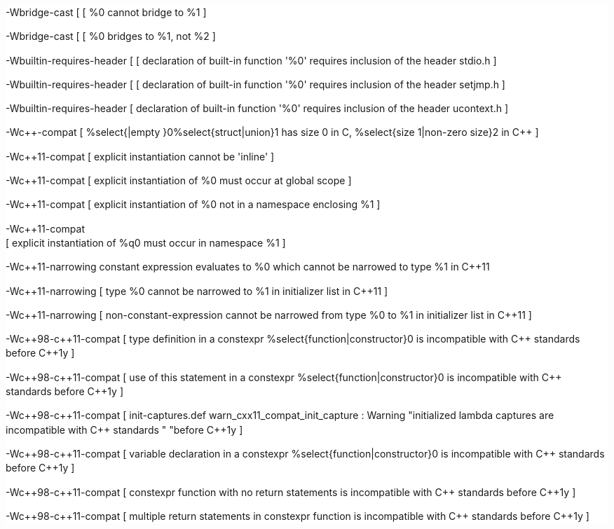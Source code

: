 -Wbridge-cast    [
[ %0 cannot bridge to %1 ]

-Wbridge-cast    [
[ %0 bridges to %1, not %2 ]

-Wbuiltin-requires-header    [
[ declaration of built-in function '%0' requires inclusion of the header stdio.h ]

-Wbuiltin-requires-header    [
[ declaration of built-in function '%0' requires inclusion of the header setjmp.h ]

-Wbuiltin-requires-header
[ declaration of built-in function '%0' requires inclusion of the header ucontext.h ]

-Wc++-compat
[ %select{|empty }0%select{struct|union}1 has size 0 in C, %select{size 1|non-zero size}2 in C++ ]

-Wc++11-compat
[ explicit instantiation cannot be 'inline' ]

-Wc++11-compat
[ explicit instantiation of %0 must occur at global scope ]

-Wc++11-compat
[ explicit instantiation of %0 not in a namespace enclosing %1 ]

-Wc++11-compat    
[ explicit instantiation of %q0 must occur in namespace %1 ]

-Wc++11-narrowing
constant expression evaluates to %0 which cannot be narrowed to type %1 in C++11

-Wc++11-narrowing
[ type %0 cannot be narrowed to %1 in initializer list in C++11 ]

-Wc++11-narrowing
[ non-constant-expression cannot be narrowed from type %0 to %1 in initializer list in C++11 ]

-Wc++98-c++11-compat
[ type definition in a constexpr %select{function|constructor}0 is incompatible with C++ standards before C++1y ]

-Wc++98-c++11-compat
[ use of this statement in a constexpr %select{function|constructor}0 is incompatible with C++ standards before C++1y ]

-Wc++98-c++11-compat
[ init-captures.def warn_cxx11_compat_init_capture : Warning "initialized lambda captures are incompatible with C++ standards " "before C++1y ]

-Wc++98-c++11-compat
[ variable declaration in a constexpr %select{function|constructor}0 is incompatible with C++ standards before C++1y ]

-Wc++98-c++11-compat
[ constexpr function with no return statements is incompatible with C++ standards before C++1y ]

-Wc++98-c++11-compat
[ multiple return statements in constexpr function is incompatible with C++ standards before C++1y ]
